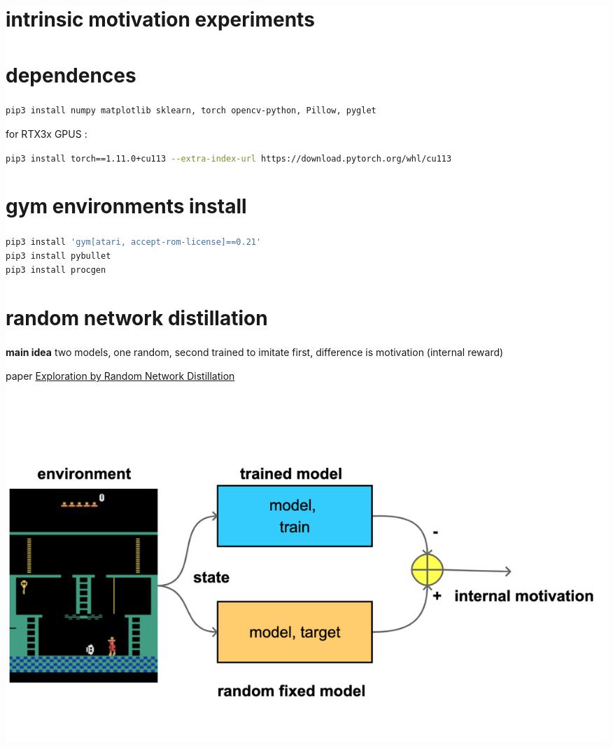 # intrinsic motivation experiments

# dependences

```bash
pip3 install numpy matplotlib sklearn, torch opencv-python, Pillow, pyglet
```

for RTX3x GPUS : 
```bash
pip3 install torch==1.11.0+cu113 --extra-index-url https://download.pytorch.org/whl/cu113
```

# gym environments install

```bash
pip3 install 'gym[atari, accept-rom-license]==0.21'
pip3 install pybullet
pip3 install procgen
```

# random network distillation

**main idea** two models, one random, second trained to imitate first, difference is motivation (internal reward)

paper [Exploration by Random Network Distillation](https://arxiv.org/abs/1810.12894)

![diagram](doc/diagrams/rnd.png)
